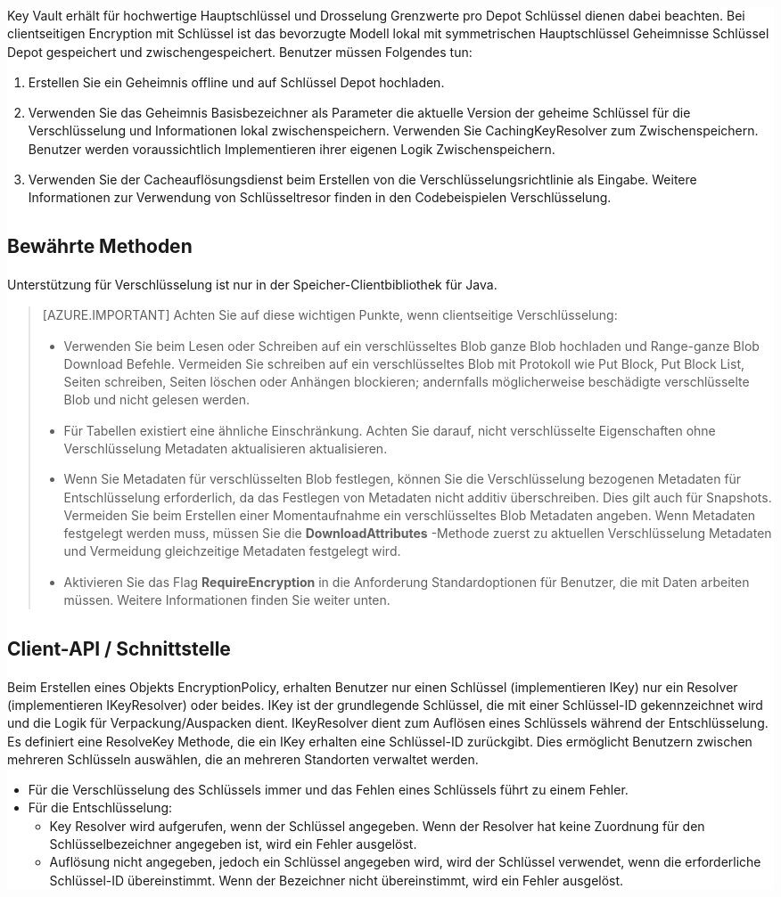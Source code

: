   Key Vault erhält für hochwertige Hauptschlüssel und Drosselung Grenzwerte pro Depot Schlüssel dienen dabei beachten. Bei clientseitigen Encryption mit Schlüssel ist das bevorzugte Modell lokal mit symmetrischen Hauptschlüssel Geheimnisse Schlüssel Depot gespeichert und zwischengespeichert. Benutzer müssen Folgendes tun:  

1.  Erstellen Sie ein Geheimnis offline und auf Schlüssel Depot hochladen.  

2.  Verwenden Sie das Geheimnis Basisbezeichner als Parameter die aktuelle Version der geheime Schlüssel für die Verschlüsselung und Informationen lokal zwischenspeichern. Verwenden Sie CachingKeyResolver zum Zwischenspeichern. Benutzer werden voraussichtlich Implementieren ihrer eigenen Logik Zwischenspeichern.  

3.  Verwenden Sie der Cacheauflösungsdienst beim Erstellen von die Verschlüsselungsrichtlinie als Eingabe.
Weitere Informationen zur Verwendung von Schlüsseltresor finden in den Codebeispielen Verschlüsselung. <fix URL>  

## <a name="best-practices"></a>Bewährte Methoden  
Unterstützung für Verschlüsselung ist nur in der Speicher-Clientbibliothek für Java.

>[AZURE.IMPORTANT] Achten Sie auf diese wichtigen Punkte, wenn clientseitige Verschlüsselung:
>  
>- Verwenden Sie beim Lesen oder Schreiben auf ein verschlüsseltes Blob ganze Blob hochladen und Range-ganze Blob Download Befehle. Vermeiden Sie schreiben auf ein verschlüsseltes Blob mit Protokoll wie Put Block, Put Block List, Seiten schreiben, Seiten löschen oder Anhängen blockieren; andernfalls möglicherweise beschädigte verschlüsselte Blob und nicht gelesen werden.
>
>- Für Tabellen existiert eine ähnliche Einschränkung. Achten Sie darauf, nicht verschlüsselte Eigenschaften ohne Verschlüsselung Metadaten aktualisieren aktualisieren.  
>
>- Wenn Sie Metadaten für verschlüsselten Blob festlegen, können Sie die Verschlüsselung bezogenen Metadaten für Entschlüsselung erforderlich, da das Festlegen von Metadaten nicht additiv überschreiben. Dies gilt auch für Snapshots. Vermeiden Sie beim Erstellen einer Momentaufnahme ein verschlüsseltes Blob Metadaten angeben. Wenn Metadaten festgelegt werden muss, müssen Sie die **DownloadAttributes** -Methode zuerst zu aktuellen Verschlüsselung Metadaten und Vermeidung gleichzeitige Metadaten festgelegt wird.  
>
>- Aktivieren Sie das Flag **RequireEncryption** in die Anforderung Standardoptionen für Benutzer, die mit Daten arbeiten müssen. Weitere Informationen finden Sie weiter unten.  

## <a name="client-api--interface"></a>Client-API / Schnittstelle  
Beim Erstellen eines Objekts EncryptionPolicy, erhalten Benutzer nur einen Schlüssel (implementieren IKey) nur ein Resolver (implementieren IKeyResolver) oder beides. IKey ist der grundlegende Schlüssel, die mit einer Schlüssel-ID gekennzeichnet wird und die Logik für Verpackung/Auspacken dient. IKeyResolver dient zum Auflösen eines Schlüssels während der Entschlüsselung. Es definiert eine ResolveKey Methode, die ein IKey erhalten eine Schlüssel-ID zurückgibt. Dies ermöglicht Benutzern zwischen mehreren Schlüsseln auswählen, die an mehreren Standorten verwaltet werden.

- Für die Verschlüsselung des Schlüssels immer und das Fehlen eines Schlüssels führt zu einem Fehler.  
- Für die Entschlüsselung:  
    - Key Resolver wird aufgerufen, wenn der Schlüssel angegeben. Wenn der Resolver hat keine Zuordnung für den Schlüsselbezeichner angegeben ist, wird ein Fehler ausgelöst.  
    - Auflösung nicht angegeben, jedoch ein Schlüssel angegeben wird, wird der Schlüssel verwendet, wenn die erforderliche Schlüssel-ID übereinstimmt. Wenn der Bezeichner nicht übereinstimmt, wird ein Fehler ausgelöst.  
